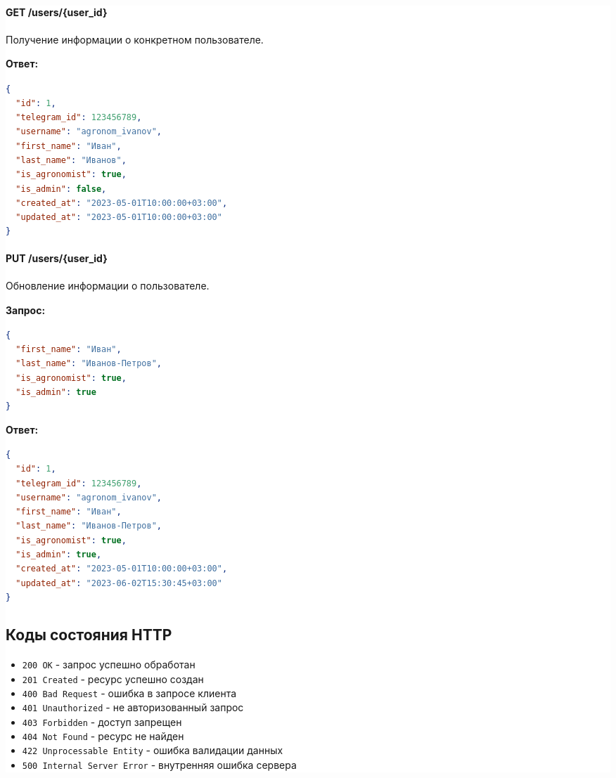 #### GET /users/{user_id}

Получение информации о конкретном пользователе.

**Ответ:**
```json
{
  "id": 1,
  "telegram_id": 123456789,
  "username": "agronom_ivanov",
  "first_name": "Иван",
  "last_name": "Иванов",
  "is_agronomist": true,
  "is_admin": false,
  "created_at": "2023-05-01T10:00:00+03:00",
  "updated_at": "2023-05-01T10:00:00+03:00"
}
```

#### PUT /users/{user_id}

Обновление информации о пользователе.

**Запрос:**
```json
{
  "first_name": "Иван",
  "last_name": "Иванов-Петров",
  "is_agronomist": true,
  "is_admin": true
}
```

**Ответ:**
```json
{
  "id": 1,
  "telegram_id": 123456789,
  "username": "agronom_ivanov",
  "first_name": "Иван",
  "last_name": "Иванов-Петров",
  "is_agronomist": true,
  "is_admin": true,
  "created_at": "2023-05-01T10:00:00+03:00",
  "updated_at": "2023-06-02T15:30:45+03:00"
}
```

## Коды состояния HTTP

- `200 OK` - запрос успешно обработан
- `201 Created` - ресурс успешно создан
- `400 Bad Request` - ошибка в запросе клиента
- `401 Unauthorized` - не авторизованный запрос
- `403 Forbidden` - доступ запрещен
- `404 Not Found` - ресурс не найден
- `422 Unprocessable Entity` - ошибка валидации данных
- `500 Internal Server Error` - внутренняя ошибка сервера
